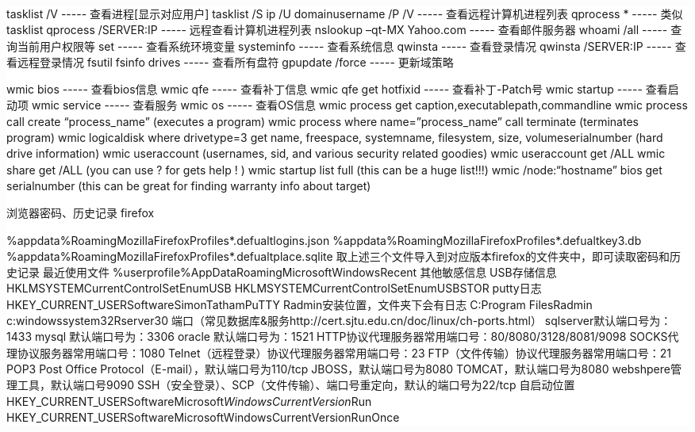 tasklist /V ----- 查看进程[显示对应用户]
tasklist /S ip /U domainusername /P /V ----- 查看远程计算机进程列表
qprocess * ----- 类似tasklist
qprocess /SERVER:IP ----- 远程查看计算机进程列表
nslookup –qt-MX Yahoo.com ----- 查看邮件服务器
whoami /all ----- 查询当前用户权限等
set ----- 查看系统环境变量
systeminfo ----- 查看系统信息
qwinsta ----- 查看登录情况
qwinsta /SERVER:IP ----- 查看远程登录情况
fsutil fsinfo drives ----- 查看所有盘符
gpupdate /force ----- 更新域策略

wmic bios ----- 查看bios信息
wmic qfe ----- 查看补丁信息
wmic qfe get hotfixid ----- 查看补丁-Patch号
wmic startup ----- 查看启动项
wmic service ----- 查看服务
wmic os ----- 查看OS信息
wmic process get caption,executablepath,commandline
wmic process call create “process_name” (executes a program)
wmic process where name=”process_name” call terminate (terminates program)
wmic logicaldisk where drivetype=3 get name, freespace, systemname, filesystem, size,
volumeserialnumber (hard drive information)
wmic useraccount (usernames, sid, and various security related goodies)
wmic useraccount get /ALL
wmic share get /ALL (you can use ? for gets help ! )
wmic startup list full (this can be a huge list!!!)
wmic /node:“hostname” bios get serialnumber (this can be great for finding warranty info about target)

浏览器密码、历史记录
firefox

%appdata%RoamingMozillaFirefoxProfiles*.defualtlogins.json
%appdata%RoamingMozillaFirefoxProfiles*.defualtkey3.db
%appdata%RoamingMozillaFirefoxProfiles*.defualtplace.sqlite
取上述三个文件导入到对应版本firefox的文件夹中，即可读取密码和历史记录
最近使用文件
%userprofile%AppDataRoamingMicrosoftWindowsRecent
其他敏感信息
USB存储信息
HKLMSYSTEMCurrentControlSetEnumUSB
HKLMSYSTEMCurrentControlSetEnumUSBSTOR
putty日志
HKEY_CURRENT_USERSoftwareSimonTathamPuTTY
Radmin安装位置，文件夹下会有日志
C:Program FilesRadmin
c:windowssystem32Rserver30
端口（常见数据库&服务http://cert.sjtu.edu.cn/doc/linux/ch-ports.html）
sqlserver默认端口号为：1433
mysql 默认端口号为：3306
oracle 默认端口号为：1521
HTTP协议代理服务器常用端口号：80/8080/3128/8081/9098
SOCKS代理协议服务器常用端口号：1080
Telnet（远程登录）协议代理服务器常用端口号：23
FTP（文件传输）协议代理服务器常用端口号：21
POP3 Post Office Protocol（E-mail），默认端口号为110/tcp
JBOSS，默认端口号为8080
TOMCAT，默认端口号为8080
webshpere管理工具，默认端口号9090
SSH（安全登录）、SCP（文件传输）、端口号重定向，默认的端口号为22/tcp
自启动位置
HKEY_CURRENT_USERSoftwareMicrosoft*WindowsCurrentVersion*Run
HKEY_CURRENT_USERSoftwareMicrosoftWindowsCurrentVersionRunOnce